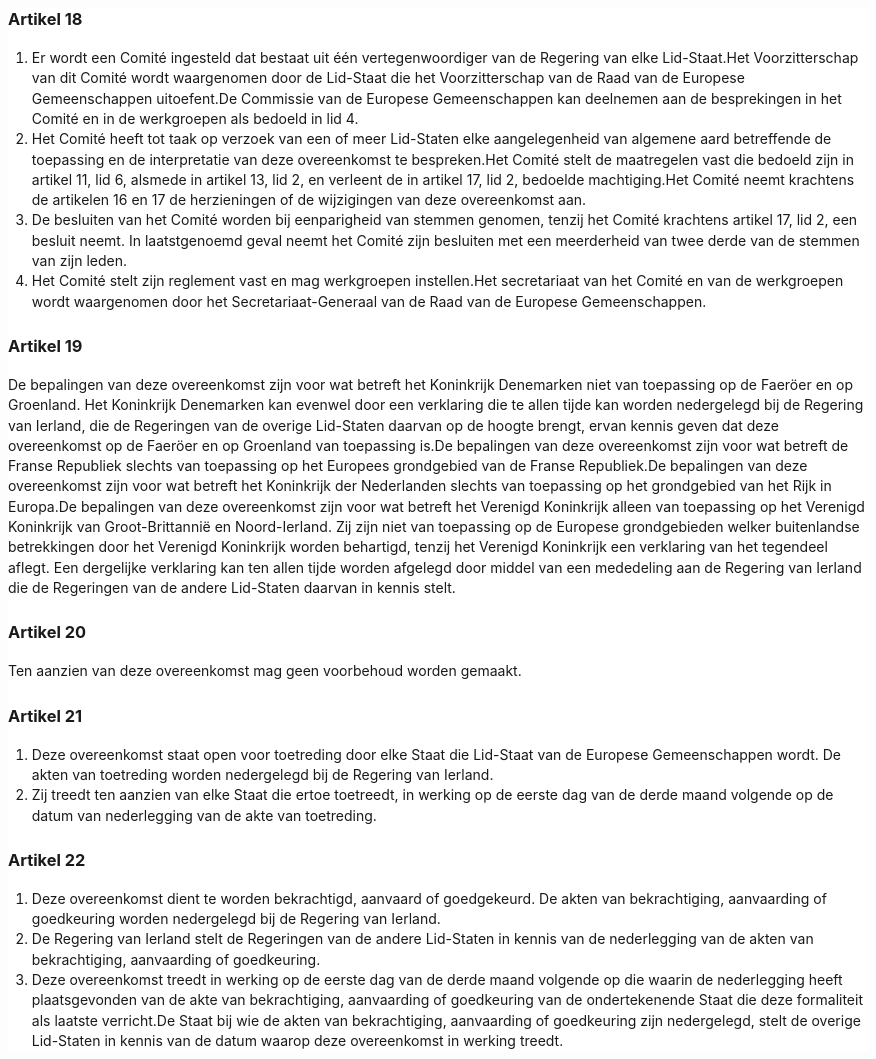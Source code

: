 ### Artikel  18  

1. Er wordt een Comité ingesteld dat bestaat uit één vertegenwoordiger van de Regering van elke Lid-Staat.Het Voorzitterschap van dit Comité wordt waargenomen door de Lid-Staat die het Voorzitterschap van de Raad van de Europese Gemeenschappen uitoefent.De Commissie van de Europese Gemeenschappen kan deelnemen aan de besprekingen in het Comité en in de werkgroepen als bedoeld in lid 4.
2. Het Comité heeft tot taak op verzoek van een of meer Lid-Staten elke aangelegenheid van algemene aard betreffende de toepassing en de interpretatie van deze overeenkomst te bespreken.Het Comité stelt de maatregelen vast die bedoeld zijn in artikel 11, lid 6, alsmede in artikel 13, lid 2, en verleent de in artikel 17, lid 2, bedoelde machtiging.Het Comité neemt krachtens de artikelen 16 en 17 de herzieningen of de wijzigingen van deze overeenkomst aan.
3. De besluiten van het Comité worden bij eenparigheid van stemmen genomen, tenzij het Comité krachtens artikel 17, lid 2, een besluit neemt. In laatstgenoemd geval neemt het Comité zijn besluiten met een meerderheid van twee derde van de stemmen van zijn leden.
4. Het Comité stelt zijn reglement vast en mag werkgroepen instellen.Het secretariaat van het Comité en van de werkgroepen wordt waargenomen door het Secretariaat-Generaal van de Raad van de Europese Gemeenschappen.

### Artikel  19  

De bepalingen van deze overeenkomst zijn voor wat betreft het Koninkrijk Denemarken niet van toepassing op de Faeröer en op Groenland. Het Koninkrijk Denemarken kan evenwel door een verklaring die te allen tijde kan worden nedergelegd bij de Regering van Ierland, die de Regeringen van de overige Lid-Staten daarvan op de hoogte brengt, ervan kennis geven dat deze overeenkomst op de Faeröer en op Groenland van toepassing is.De bepalingen van deze overeenkomst zijn voor wat betreft de Franse Republiek slechts van toepassing op het Europees grondgebied van de Franse Republiek.De bepalingen van deze overeenkomst zijn voor wat betreft het Koninkrijk der Nederlanden slechts van toepassing op het grondgebied van het Rijk in Europa.De bepalingen van deze overeenkomst zijn voor wat betreft het Verenigd Koninkrijk alleen van toepassing op het Verenigd Koninkrijk van Groot-Brittannië en Noord-Ierland. Zij zijn niet van toepassing op de Europese grondgebieden welker buitenlandse betrekkingen door het Verenigd Koninkrijk worden behartigd, tenzij het Verenigd Koninkrijk een verklaring van het tegendeel aflegt. Een dergelijke verklaring kan ten allen tijde worden afgelegd door middel van een mededeling aan de Regering van Ierland die de Regeringen van de andere Lid-Staten daarvan in kennis stelt.

### Artikel  20  

Ten aanzien van deze overeenkomst mag geen voorbehoud worden gemaakt.

### Artikel  21  

1. Deze overeenkomst staat open voor toetreding door elke Staat die Lid-Staat van de Europese Gemeenschappen wordt. De akten van toetreding worden nedergelegd bij de Regering van Ierland.
2. Zij treedt ten aanzien van elke Staat die ertoe toetreedt, in werking op de eerste dag van de derde maand volgende op de datum van nederlegging van de akte van toetreding.

### Artikel  22  

1. Deze overeenkomst dient te worden bekrachtigd, aanvaard of goedgekeurd. De akten van bekrachtiging, aanvaarding of goedkeuring worden nedergelegd bij de Regering van Ierland.
2. De Regering van Ierland stelt de Regeringen van de andere Lid-Staten in kennis van de nederlegging van de akten van bekrachtiging, aanvaarding of goedkeuring.
3. Deze overeenkomst treedt in werking op de eerste dag van de derde maand volgende op die waarin de nederlegging heeft plaatsgevonden van de akte van bekrachtiging, aanvaarding of goedkeuring van de ondertekenende Staat die deze formaliteit als laatste verricht.De Staat bij wie de akten van bekrachtiging, aanvaarding of goedkeuring zijn nedergelegd, stelt de overige Lid-Staten in kennis van de datum waarop deze overeenkomst in werking treedt.
